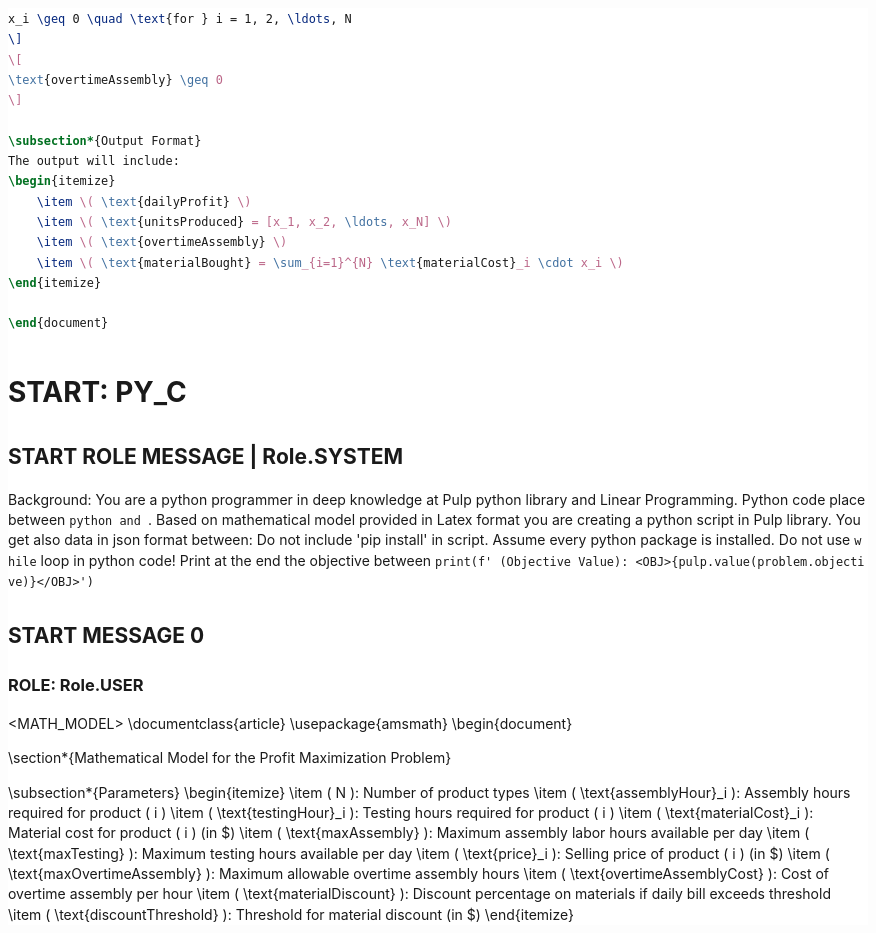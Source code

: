 ```latex
x_i \geq 0 \quad \text{for } i = 1, 2, \ldots, N
\]
\[
\text{overtimeAssembly} \geq 0
\]

\subsection*{Output Format}
The output will include:
\begin{itemize}
    \item \( \text{dailyProfit} \)
    \item \( \text{unitsProduced} = [x_1, x_2, \ldots, x_N] \)
    \item \( \text{overtimeAssembly} \)
    \item \( \text{materialBought} = \sum_{i=1}^{N} \text{materialCost}_i \cdot x_i \)
\end{itemize}

\end{document}
```

# START: PY_C 
## START ROLE MESSAGE | Role.SYSTEM 
Background: You are a python programmer in deep knowledge at Pulp python library and Linear Programming. Python code place between ```python and ```. Based on mathematical model provided in Latex format you are creating a python script in Pulp library. You get also data in json format between: <DATA></DATA> Do not include 'pip install' in script. Assume every python package is installed. Do not use `while` loop in python code! Print at the end the objective between <OBJ></OBJ> `print(f' (Objective Value): <OBJ>{pulp.value(problem.objective)}</OBJ>')` 
## START MESSAGE 0 
### ROLE: Role.USER
<MATH_MODEL>
\documentclass{article}
\usepackage{amsmath}
\begin{document}

\section*{Mathematical Model for the Profit Maximization Problem}

\subsection*{Parameters}
\begin{itemize}
    \item \( N \): Number of product types
    \item \( \text{assemblyHour}_i \): Assembly hours required for product \( i \)
    \item \( \text{testingHour}_i \): Testing hours required for product \( i \)
    \item \( \text{materialCost}_i \): Material cost for product \( i \) (in \$)
    \item \( \text{maxAssembly} \): Maximum assembly labor hours available per day
    \item \( \text{maxTesting} \): Maximum testing hours available per day
    \item \( \text{price}_i \): Selling price of product \( i \) (in \$)
    \item \( \text{maxOvertimeAssembly} \): Maximum allowable overtime assembly hours
    \item \( \text{overtimeAssemblyCost} \): Cost of overtime assembly per hour
    \item \( \text{materialDiscount} \): Discount percentage on materials if daily bill exceeds threshold
    \item \( \text{discountThreshold} \): Threshold for material discount (in \$)
\end{itemize}
